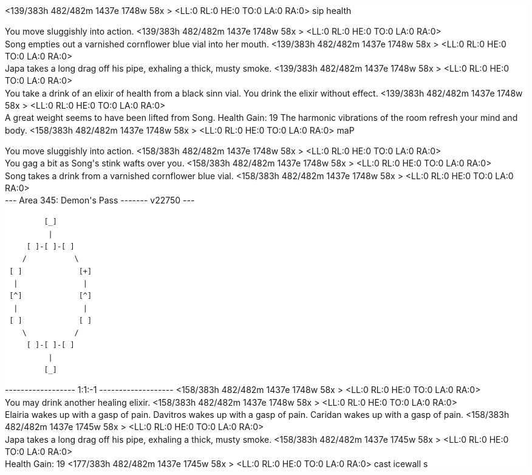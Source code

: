 <139/383h 482/482m 1437e 1748w 58x <ebpp>> <LL:0 RL:0 HE:0 TO:0 LA:0 RA:0>  sip health

You move sluggishly into action.
<139/383h 482/482m 1437e 1748w 58x <ebpp>> <LL:0 RL:0 HE:0 TO:0 LA:0 RA:0>  
Song empties out a varnished cornflower blue vial into her mouth.
<139/383h 482/482m 1437e 1748w 58x <ebpp>> <LL:0 RL:0 HE:0 TO:0 LA:0 RA:0>  
Japa takes a long drag off his pipe, exhaling a thick, musty smoke.
<139/383h 482/482m 1437e 1748w 58x <ebpp>> <LL:0 RL:0 HE:0 TO:0 LA:0 RA:0>  
You take a drink of an elixir of health from a black sinn vial.
You drink the elixir without effect.
<139/383h 482/482m 1437e 1748w 58x <ebpp>> <LL:0 RL:0 HE:0 TO:0 LA:0 RA:0>  
A great weight seems to have been lifted from Song.
Health Gain: 19
The harmonic vibrations of the room refresh your mind and body.
<158/383h 482/482m 1437e 1748w 58x <ebpp>> <LL:0 RL:0 HE:0 TO:0 LA:0 RA:0>  maP

You move sluggishly into action.
<158/383h 482/482m 1437e 1748w 58x <ebpp>> <LL:0 RL:0 HE:0 TO:0 LA:0 RA:0>  
You gag a bit as Song's stink wafts over you.
<158/383h 482/482m 1437e 1748w 58x <ebpp>> <LL:0 RL:0 HE:0 TO:0 LA:0 RA:0>  
Song takes a drink from a varnished cornflower blue vial.
<158/383h 482/482m 1437e 1748w 58x <ebpp>> <LL:0 RL:0 HE:0 TO:0 LA:0 RA:0>  
--- Area 345: Demon's Pass ------- v22750 ---
                                             
                                             
                                             
                                             
                                             
                                             
                                             
             [_]
              | 
         [ ]-[ ]-[ ]
        /           \
     [ ]             [+]
      |               | 
     [^]             [^]
      |               | 
     [ ]             [ ]
        \           /
         [ ]-[ ]-[ ]
              | 
             [_]
                                             
                                             
                                             
------------------ 1:1:-1 -------------------
<158/383h 482/482m 1437e 1748w 58x <ebpp>> <LL:0 RL:0 HE:0 TO:0 LA:0 RA:0>  
You may drink another healing elixir.
<158/383h 482/482m 1437e 1748w 58x <ebpp>> <LL:0 RL:0 HE:0 TO:0 LA:0 RA:0>  
Elairia wakes up with a gasp of pain.
Davitros wakes up with a gasp of pain.
Caridan wakes up with a gasp of pain.
<158/383h 482/482m 1437e 1745w 58x <ebpp>> <LL:0 RL:0 HE:0 TO:0 LA:0 RA:0>  
Japa takes a long drag off his pipe, exhaling a thick, musty smoke.
<158/383h 482/482m 1437e 1745w 58x <ebpp>> <LL:0 RL:0 HE:0 TO:0 LA:0 RA:0>  
Health Gain: 19
<177/383h 482/482m 1437e 1745w 58x <ebpp>> <LL:0 RL:0 HE:0 TO:0 LA:0 RA:0>  cast icewall s
